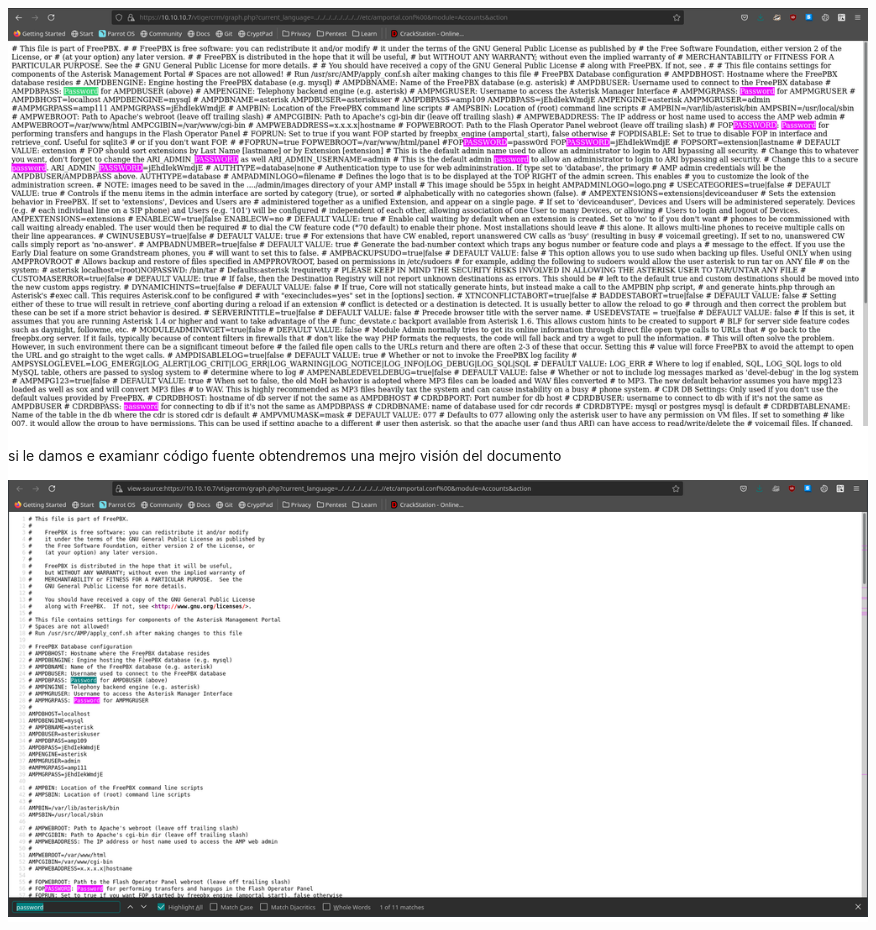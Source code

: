 <img src="/assets/images/beep-writeup-htb/img8.png" width="100%">
</p>

si le damos e examianr código fuente obtendremos una mejro visión del documento

<p align="center">
<img src="/assets/images/beep-writeup-htb/img9.png" width="100%">
</p>
